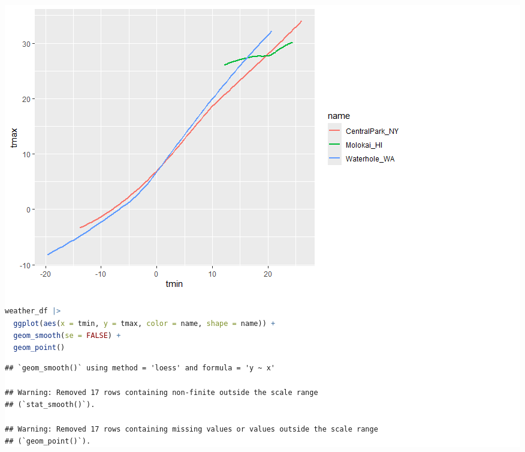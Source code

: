 ![](visualization_files/figure-gfm/unnamed-chunk-13-1.png)

``` r
weather_df |> 
  ggplot(aes(x = tmin, y = tmax, color = name, shape = name)) +
  geom_smooth(se = FALSE) +
  geom_point()
```

    ## `geom_smooth()` using method = 'loess' and formula = 'y ~ x'

    ## Warning: Removed 17 rows containing non-finite outside the scale range
    ## (`stat_smooth()`).

    ## Warning: Removed 17 rows containing missing values or values outside the scale range
    ## (`geom_point()`).
